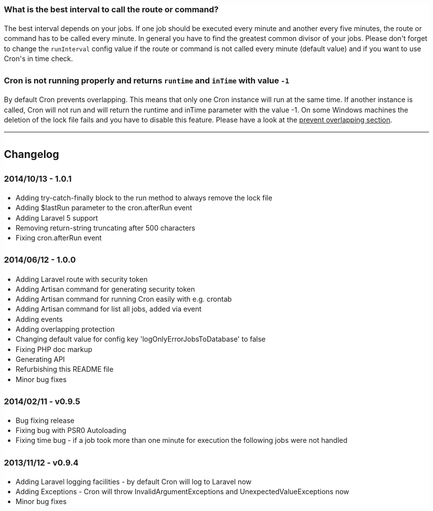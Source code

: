 ### What is the best interval to call the route or command?
The best interval depends on your jobs. If one job should be executed every minute and another every five minutes, the route or command has to be called every minute. In general you have to find the greatest common divisor of your jobs. Please don't forget to change the `runInterval` config value if the route or command is not called every minute (default value) and if you want to use Cron's in time check.

### Cron is not running properly and returns `runtime` and `inTime` with value `-1`
By default Cron prevents overlapping. This means that only one Cron instance will run at the same time. If another instance is called, Cron will not run and will return the runtime and inTime parameter with the value -1. On some Windows machines the deletion of the lock file fails and you have to disable this feature. Please have a look at the [prevent overlapping section](#preventoverlapping).

---

<a name="changelog"></a>
## Changelog

### 2014/10/13 - 1.0.1
* Adding try-catch-finally block to the run method to always remove the lock file
* Adding $lastRun parameter to the cron.afterRun event
* Adding Laravel 5 support
* Removing return-string truncating after 500 characters
* Fixing cron.afterRun event

### 2014/06/12 - 1.0.0
* Adding Laravel route with security token
* Adding Artisan command for generating security token
* Adding Artisan command for running Cron easily with e.g. crontab
* Adding Artisan command for list all jobs, added via event
* Adding events
* Adding overlapping protection
* Changing default value for config key 'logOnlyErrorJobsToDatabase' to false
* Fixing PHP doc markup
* Generating API
* Refurbishing this README file
* Minor bug fixes

### 2014/02/11 - v0.9.5
* Bug fixing release
* Fixing bug with PSR0 Autoloading
* Fixing time bug - if a job took more than one minute for execution the following jobs were not handled

### 2013/11/12 - v0.9.4
* Adding Laravel logging facilities - by default Cron will log to Laravel now
* Adding Exceptions - Cron will throw InvalidArgumentExceptions and UnexpectedValueExceptions now
* Minor bug fixes
